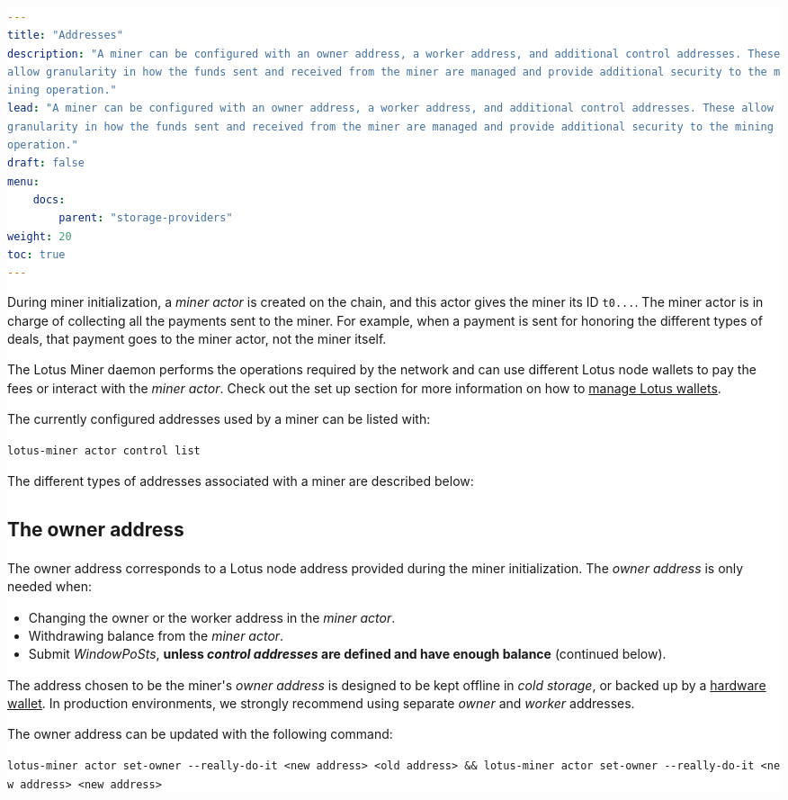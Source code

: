 ```yaml
---
title: "Addresses"
description: "A miner can be configured with an owner address, a worker address, and additional control addresses. These allow granularity in how the funds sent and received from the miner are managed and provide additional security to the mining operation."
lead: "A miner can be configured with an owner address, a worker address, and additional control addresses. These allow granularity in how the funds sent and received from the miner are managed and provide additional security to the mining operation."
draft: false
menu:
    docs:
        parent: "storage-providers"
weight: 20
toc: true
---
```


During miner initialization, a _miner actor_ is created on the chain, and this actor gives the miner its ID `t0...`. The miner actor is in charge of collecting all the payments sent to the miner. For example, when a payment is sent for honoring the different types of deals, that payment goes to the miner actor, not the miner itself.

The Lotus Miner daemon performs the operations required by the network and can use different Lotus node wallets to pay the fees or interact with the _miner actor_. Check out the set up section for more information on how to [manage Lotus wallets](../../set-up/manage-fil).

The currently configured addresses used by a miner can be listed with:

```shell
lotus-miner actor control list
```

The different types of addresses associated with a miner are described below:

## The owner address

The owner address corresponds to a Lotus node address provided during the miner initialization. The _owner address_ is only needed when:

- Changing the owner or the worker address in the _miner actor_.
- Withdrawing balance from the _miner actor_.
- Submit _WindowPoSts_, **unless _control addresses_ are defined and have enough balance** (continued below).

The address chosen to be the miner's _owner address_ is designed to be kept offline in _cold storage_, or backed up by a [hardware wallet](../../get-started/lotus/ledger.md). In production environments, we strongly recommend using separate _owner_ and _worker_ addresses.

The owner address can be updated with the following command:

```shell
lotus-miner actor set-owner --really-do-it <new address> <old address> && lotus-miner actor set-owner --really-do-it <new address> <new address>
```
